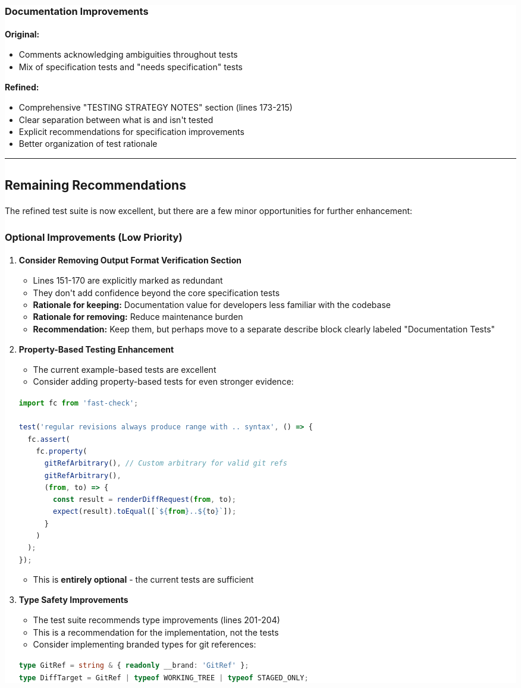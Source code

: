 ### Documentation Improvements

**Original:**
- Comments acknowledging ambiguities throughout tests
- Mix of specification tests and "needs specification" tests

**Refined:**
- Comprehensive "TESTING STRATEGY NOTES" section (lines 173-215)
- Clear separation between what is and isn't tested
- Explicit recommendations for specification improvements
- Better organization of test rationale

---

## Remaining Recommendations

The refined test suite is now excellent, but there are a few minor opportunities for further enhancement:

### Optional Improvements (Low Priority)

1. **Consider Removing Output Format Verification Section**
   - Lines 151-170 are explicitly marked as redundant
   - They don't add confidence beyond the core specification tests
   - **Rationale for keeping:** Documentation value for developers less familiar with the codebase
   - **Rationale for removing:** Reduce maintenance burden
   - **Recommendation:** Keep them, but perhaps move to a separate describe block clearly labeled "Documentation Tests"

2. **Property-Based Testing Enhancement**
   - The current example-based tests are excellent
   - Consider adding property-based tests for even stronger evidence:
   ```typescript
   import fc from 'fast-check';

   test('regular revisions always produce range with .. syntax', () => {
     fc.assert(
       fc.property(
         gitRefArbitrary(), // Custom arbitrary for valid git refs
         gitRefArbitrary(),
         (from, to) => {
           const result = renderDiffRequest(from, to);
           expect(result).toEqual([`${from}..${to}`]);
         }
       )
     );
   });
   ```
   - This is **entirely optional** - the current tests are sufficient

3. **Type Safety Improvements**
   - The test suite recommends type improvements (lines 201-204)
   - This is a recommendation for the implementation, not the tests
   - Consider implementing branded types for git references:
   ```typescript
   type GitRef = string & { readonly __brand: 'GitRef' };
   type DiffTarget = GitRef | typeof WORKING_TREE | typeof STAGED_ONLY;
   ```
